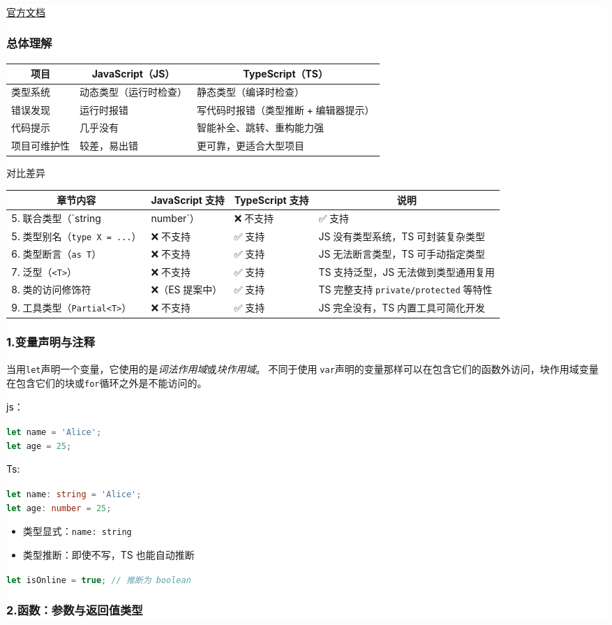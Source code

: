 [官方文档](https://www.tslang.cn/docs/handbook/basic-types.html)

### 总体理解

| 项目         | JavaScript（JS）       | TypeScript（TS）                      |
| ------------ | ---------------------- | ------------------------------------- |
| 类型系统     | 动态类型（运行时检查） | 静态类型（编译时检查）                |
| 错误发现     | 运行时报错             | 写代码时报错（类型推断 + 编辑器提示） |
| 代码提示     | 几乎没有               | 智能补全、跳转、重构能力强            |
| 项目可维护性 | 较差，易出错           | 更可靠，更适合大型项目                |

对比差异

| 章节内容                                  | JavaScript 支持 | TypeScript 支持 | 说明                                   |
| ----------------------------------------- | --------------- | --------------- | -------------------------------------- |
| 5. 联合类型（`string          | number`） | ❌ 不支持        | ✅ 支持          |                                        |
| 5. 类型别名（`type X = ...`）             | ❌ 不支持        | ✅ 支持          | JS 没有类型系统，TS 可封装复杂类型     |
| 6. 类型断言（`as T`）                     | ❌ 不支持        | ✅ 支持          | JS 无法断言类型，TS 可手动指定类型     |
| 7. 泛型（`<T>`）                          | ❌ 不支持        | ✅ 支持          | TS 支持泛型，JS 无法做到类型通用复用   |
| 8. 类的访问修饰符                         | ❌（ES 提案中）  | ✅ 支持          | TS 完整支持 `private/protected` 等特性 |
| 9. 工具类型（`Partial<T>`）               | ❌ 不支持        | ✅ 支持          | JS 完全没有，TS 内置工具可简化开发     |

### 1.变量声明与注释

当用`let`声明一个变量，它使用的是*词法作用域*或*块作用域*。 不同于使用 `var`声明的变量那样可以在包含它们的函数外访问，块作用域变量在包含它们的块或`for`循环之外是不能访问的。

js：

~~~javascript
let name = 'Alice';
let age = 25;
~~~

Ts:

~~~typescript
let name: string = 'Alice';
let age: number = 25;
~~~

- 类型显式：`name: string`

- 类型推断：即使不写，TS 也能自动推断

~~~typescript
let isOnline = true; // 推断为 boolean
~~~

### 2.函数：参数与返回值类型
